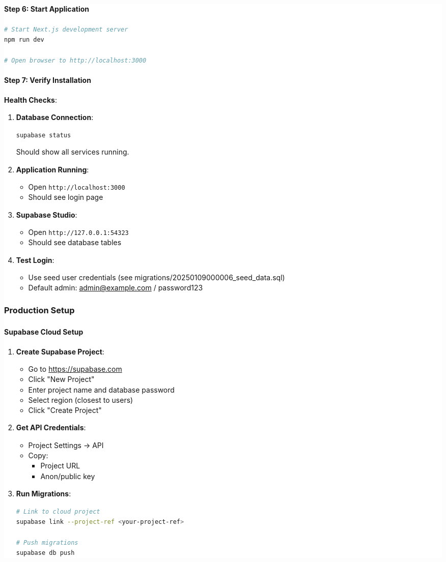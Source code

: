 #### Step 6: Start Application

```bash
# Start Next.js development server
npm run dev

# Open browser to http://localhost:3000
```

#### Step 7: Verify Installation

**Health Checks**:

1. **Database Connection**:
   ```bash
   supabase status
   ```
   Should show all services running.

2. **Application Running**:
   - Open `http://localhost:3000`
   - Should see login page

3. **Supabase Studio**:
   - Open `http://127.0.0.1:54323`
   - Should see database tables

4. **Test Login**:
   - Use seed user credentials (see migrations/20250109000006_seed_data.sql)
   - Default admin: admin@example.com / password123

### Production Setup

#### Supabase Cloud Setup

1. **Create Supabase Project**:
   - Go to https://supabase.com
   - Click "New Project"
   - Enter project name and database password
   - Select region (closest to users)
   - Click "Create Project"

2. **Get API Credentials**:
   - Project Settings → API
   - Copy:
     - Project URL
     - Anon/public key

3. **Run Migrations**:
   ```bash
   # Link to cloud project
   supabase link --project-ref <your-project-ref>

   # Push migrations
   supabase db push
   ```
